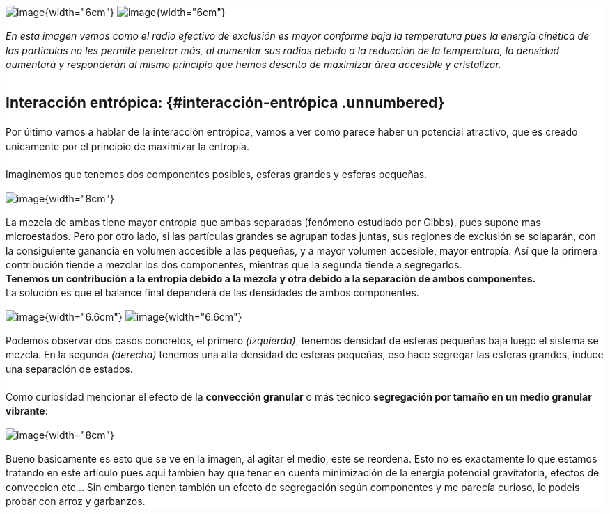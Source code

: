 
![image](/images/a17.png){width="6cm"}
![image](/images/a18.png){width="6cm"}

*En esta imagen vemos como el radio efectivo de exclusión es mayor
conforme baja la temperatura pues la energía cinética de las partículas
no les permite penetrar más, al aumentar sus radios debido a la
reducción de la temperatura, la densidad aumentará y responderán al
mismo principio que hemos descrito de maximizar área accesible y
cristalizar.*

Interacción entrópica: {#interacción-entrópica .unnumbered}
----------------------

Por último vamos a hablar de la interacción entrópica, vamos a ver como
parece haber un potencial atractivo, que es creado unicamente por el
principio de maximizar la entropía.\
\
Imaginemos que tenemos dos componentes posibles, esferas grandes y
esferas pequeñas.

![image](/images/a19.png){width="8cm"}

La mezcla de ambas tiene mayor entropía que ambas separadas (fenómeno
estudiado por Gibbs), pues supone mas microestados. Pero por otro lado,
si las partículas grandes se agrupan todas juntas, sus regiones de
exclusión se solaparán, con la consiguiente ganancia en volumen
accesible a las pequeñas, y a mayor volumen accesible, mayor entropía.
Así que la primera contribución tiende a mezclar los dos componentes,
mientras que la segunda tiende a segregarlos.\
**Tenemos un contribución a la entropía debido a la mezcla y otra debido
a la separación de ambos componentes.**\
La solución es que el balance final dependerá de las densidades de ambos
componentes.

![image](/images/a20.png){width="6.6cm"}
![image](/images/a21.png){width="6.6cm"}

Podemos observar dos casos concretos, el primero *(izquierda)*, tenemos
densidad de esferas pequeñas baja luego el sistema se mezcla. En la
segunda *(derecha)* tenemos una alta densidad de esferas pequeñas, eso
hace segregar las esferas grandes, induce una separación de estados.\
\
Como curiosidad mencionar el efecto de la **convección granular** o más
técnico **segregación por tamaño en un medio granular vibrante**:

![image](/images/a22.png){width="8cm"}

Bueno basicamente es esto que se ve en la imagen, al agitar el medio,
este se reordena. Esto no es exactamente lo que estamos tratando en este
artículo pues aquí tambien hay que tener en cuenta minimización de la
energía potencial gravitatoria, efectos de conveccion etc\... Sin
embargo tienen también un efecto de segregación según componentes y me
parecía curioso, lo podeis probar con arroz y garbanzos.
